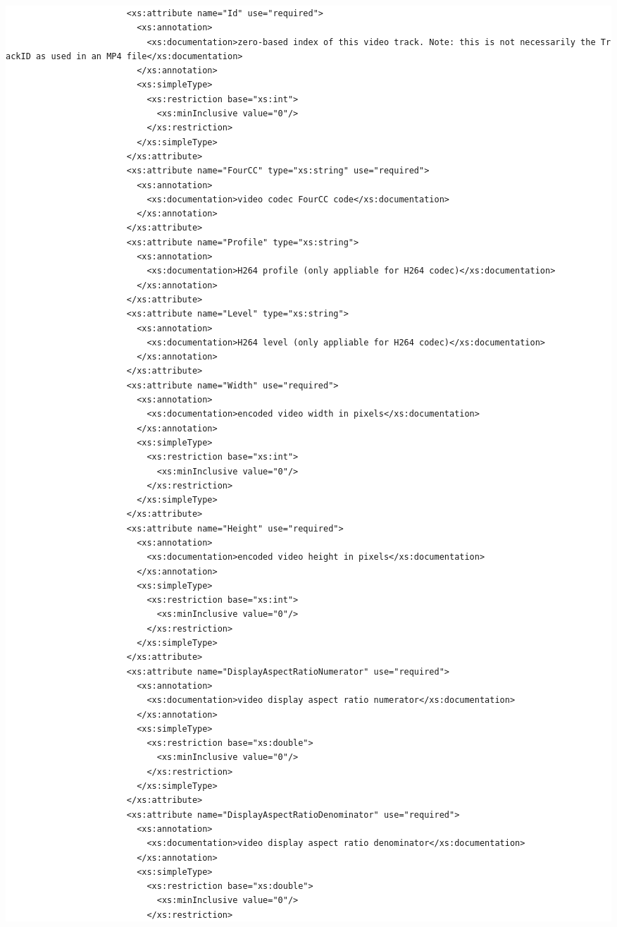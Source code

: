                             <xs:attribute name="Id" use="required">  
                              <xs:annotation>  
                                <xs:documentation>zero-based index of this video track. Note: this is not necessarily the TrackID as used in an MP4 file</xs:documentation>  
                              </xs:annotation>  
                              <xs:simpleType>  
                                <xs:restriction base="xs:int">  
                                  <xs:minInclusive value="0"/>  
                                </xs:restriction>  
                              </xs:simpleType>  
                            </xs:attribute>  
                            <xs:attribute name="FourCC" type="xs:string" use="required">  
                              <xs:annotation>  
                                <xs:documentation>video codec FourCC code</xs:documentation>  
                              </xs:annotation>  
                            </xs:attribute>  
                            <xs:attribute name="Profile" type="xs:string">  
                              <xs:annotation>  
                                <xs:documentation>H264 profile (only appliable for H264 codec)</xs:documentation>  
                              </xs:annotation>  
                            </xs:attribute>  
                            <xs:attribute name="Level" type="xs:string">  
                              <xs:annotation>  
                                <xs:documentation>H264 level (only appliable for H264 codec)</xs:documentation>  
                              </xs:annotation>  
                            </xs:attribute>  
                            <xs:attribute name="Width" use="required">  
                              <xs:annotation>  
                                <xs:documentation>encoded video width in pixels</xs:documentation>  
                              </xs:annotation>  
                              <xs:simpleType>  
                                <xs:restriction base="xs:int">  
                                  <xs:minInclusive value="0"/>  
                                </xs:restriction>  
                              </xs:simpleType>  
                            </xs:attribute>  
                            <xs:attribute name="Height" use="required">  
                              <xs:annotation>  
                                <xs:documentation>encoded video height in pixels</xs:documentation>  
                              </xs:annotation>  
                              <xs:simpleType>  
                                <xs:restriction base="xs:int">  
                                  <xs:minInclusive value="0"/>  
                                </xs:restriction>  
                              </xs:simpleType>  
                            </xs:attribute>  
                            <xs:attribute name="DisplayAspectRatioNumerator" use="required">  
                              <xs:annotation>  
                                <xs:documentation>video display aspect ratio numerator</xs:documentation>  
                              </xs:annotation>  
                              <xs:simpleType>  
                                <xs:restriction base="xs:double">  
                                  <xs:minInclusive value="0"/>  
                                </xs:restriction>  
                              </xs:simpleType>  
                            </xs:attribute>  
                            <xs:attribute name="DisplayAspectRatioDenominator" use="required">  
                              <xs:annotation>  
                                <xs:documentation>video display aspect ratio denominator</xs:documentation>  
                              </xs:annotation>  
                              <xs:simpleType>  
                                <xs:restriction base="xs:double">  
                                  <xs:minInclusive value="0"/>  
                                </xs:restriction>  